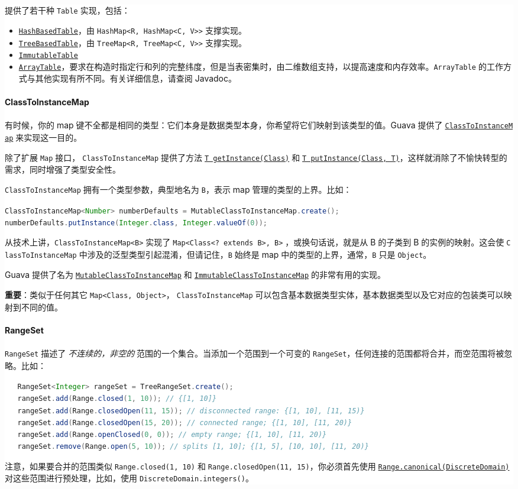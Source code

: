 提供了若干种 `Table` 实现，包括：

- [`HashBasedTable`](http://google.github.io/guava/releases/snapshot/api/docs/com/google/common/collect/HashBasedTable.html)，由 `HashMap<R, HashMap<C, V>>` 支撑实现。
- [`TreeBasedTable`](http://google.github.io/guava/releases/snapshot/api/docs/com/google/common/collect/TreeBasedTable.html)，由 `TreeMap<R, TreeMap<C, V>>` 支撑实现。
- [`ImmutableTable`](http://google.github.io/guava/releases/snapshot/api/docs/com/google/common/collect/ImmutableTable.html)
- [`ArrayTable`](http://google.github.io/guava/releases/snapshot/api/docs/com/google/common/collect/ArrayTable.html)，要求在构造时指定行和列的完整纬度，但是当表密集时，由二维数组支持，以提高速度和内存效率。`ArrayTable` 的工作方式与其他实现有所不同。有关详细信息，请查阅 Javadoc。

#### ClassToInstanceMap

有时候，你的 map 键不全都是相同的类型：它们本身是数据类型本身，你希望将它们映射到该类型的值。Guava 提供了 [`ClassToInstanceMap`](http://google.github.io/guava/releases/snapshot/api/docs/com/google/common/collect/ClassToInstanceMap.html) 来实现这一目的。

除了扩展 `Map` 接口， `ClassToInstanceMap` 提供了方法 [`T getInstance(Class)`](http://google.github.io/guava/releases/snapshot/api/docs/com/google/common/collect/ClassToInstanceMap.html#getInstance-java.lang.Class-) 和 [`T putInstance(Class, T)`](http://google.github.io/guava/releases/snapshot/api/docs/com/google/common/collect/ClassToInstanceMap.html#putInstance-java.lang.Class-java.lang.Object-)，这样就消除了不愉快转型的需求，同时增强了类型安全性。

`ClassToInstanceMap` 拥有一个类型参数，典型地名为 `B`，表示 map 管理的类型的上界。比如：

```java
ClassToInstanceMap<Number> numberDefaults = MutableClassToInstanceMap.create();
numberDefaults.putInstance(Integer.class, Integer.valueOf(0));
```

从技术上讲，`ClassToInstanceMap<B>` 实现了 `Map<Class<? extends B>, B>` ，或换句话说，就是从 B 的子类到 B 的实例的映射。这会使 `ClassToInstanceMap` 中涉及的泛型类型引起混淆，但请记住，`B` 始终是 map 中的类型的上界，通常，`B` 只是 `Object`。

Guava 提供了名为 [`MutableClassToInstanceMap`](http://google.github.io/guava/releases/snapshot/api/docs/com/google/common/collect/MutableClassToInstanceMap.html) 和 [`ImmutableClassToInstanceMap`](http://google.github.io/guava/releases/snapshot/api/docs/com/google/common/collect/ImmutableClassToInstanceMap.html) 的非常有用的实现。

**重要**：类似于任何其它 `Map<Class, Object>`， `ClassToInstanceMap` 可以包含基本数据类型实体，基本数据类型以及它对应的包装类可以映射到不同的值。

#### RangeSet

`RangeSet` 描述了 *不连续的，非空的* 范围的一个集合。当添加一个范围到一个可变的 `RangeSet`，任何连接的范围都将合并，而空范围将被忽略。比如：

```java
   RangeSet<Integer> rangeSet = TreeRangeSet.create();
   rangeSet.add(Range.closed(1, 10)); // {[1, 10]}
   rangeSet.add(Range.closedOpen(11, 15)); // disconnected range: {[1, 10], [11, 15)}
   rangeSet.add(Range.closedOpen(15, 20)); // connected range; {[1, 10], [11, 20)}
   rangeSet.add(Range.openClosed(0, 0)); // empty range; {[1, 10], [11, 20)}
   rangeSet.remove(Range.open(5, 10)); // splits [1, 10]; {[1, 5], [10, 10], [11, 20)}
```

注意，如果要合并的范围类似 `Range.closed(1, 10)` 和 `Range.closedOpen(11, 15)`，你必须首先使用 [`Range.canonical(DiscreteDomain)`](http://google.github.io/guava/releases/snapshot/api/docs/com/google/common/collect/Range.html#canonical-com.google.common.collect.DiscreteDomain-) 对这些范围进行预处理，比如，使用 `DiscreteDomain.integers()`。
